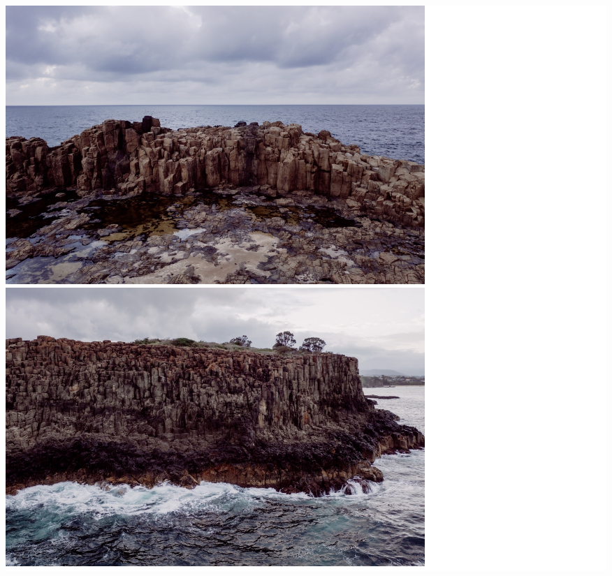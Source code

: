 <img src="uploads/2020/5dc60aa23e.jpg" width="600" height="399" alt="" /><img src="uploads/2020/aeca3b4bb7.jpg" width="600" height="399" alt="" />